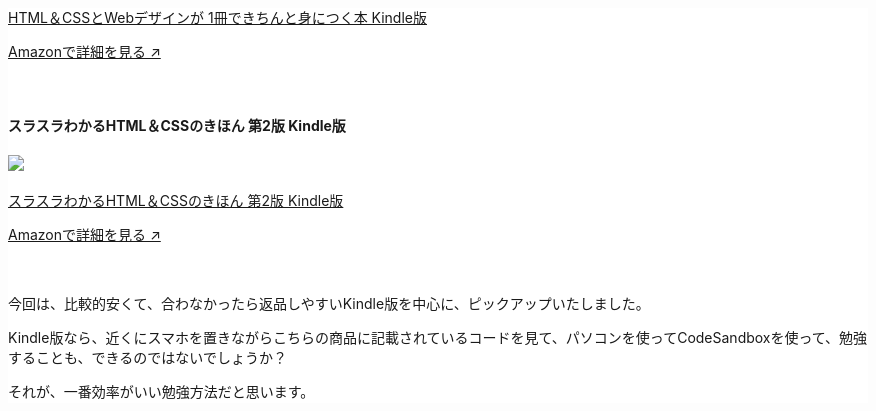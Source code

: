   [HTML＆CSSとWebデザインが 1冊できちんと身につく本 Kindle版](https://www.amazon.co.jp/gp/product/B0746F9XKD/ref=as_li_tl?ie=UTF8&camp=247&creative=1211&creativeASIN=B0746F9XKD&linkCode=as2&tag=shinshoi-22&linkId=f3852a462ef517d0a7e67a6bf0742983)

  </div>

  <a class="button__link is--amazon" target="_blank" rel="nofollow noopener noreferrer" href="https://www.amazon.co.jp/gp/product/B0746F9XKD/ref=as_li_tl?ie=UTF8&camp=247&creative=1211&creativeASIN=B0746F9XKD&linkCode=as2&tag=shinshoi-22&linkId=f3852a462ef517d0a7e67a6bf0742983">Amazonで詳細を見る ↗︎</a>

<img src="//ir-jp.amazon-adsystem.com/e/ir?t=shinshoi-22&l=am2&o=9&a=B0746F9XKD" width="1" height="1" border="0" alt="" style="border:none !important; margin:0px !important;" />
</div>

#### スラスラわかるHTML＆CSSのきほん 第2版 Kindle版

<div class="affiliate__link">
  <div class="is--image">

  [](https://www.amazon.co.jp/gp/product/B07C4FV2QM/ref=as_li_tl?ie=UTF8&camp=247&creative=1211&creativeASIN=B07C4FV2QM&linkCode=as2&tag=shinshoi-22&linkId=91729e32e452c3ff35dd9f6362e366cf)
  ![](//ws-fe.amazon-adsystem.com/widgets/q?_encoding=UTF8&MarketPlace=JP&ASIN=B07C4FV2QM&ServiceVersion=20070822&ID=AsinImage&WS=1&Format=_SL250_&tag=shinshoi-22)

  </div>
  <div class="is--caption">

  [スラスラわかるHTML＆CSSのきほん 第2版 Kindle版](https://www.amazon.co.jp/gp/product/B07C4FV2QM/ref=as_li_tl?ie=UTF8&camp=247&creative=1211&creativeASIN=B07C4FV2QM&linkCode=as2&tag=shinshoi-22&linkId=91729e32e452c3ff35dd9f6362e366cf)

  </div>

  <a class="button__link is--amazon" target="_blank" rel="nofollow noopener noreferrer" href="https://www.amazon.co.jp/gp/product/B07C4FV2QM/ref=as_li_tl?ie=UTF8&camp=247&creative=1211&creativeASIN=B07C4FV2QM&linkCode=as2&tag=shinshoi-22&linkId=91729e32e452c3ff35dd9f6362e366cf">Amazonで詳細を見る ↗︎</a>

<img src="//ir-jp.amazon-adsystem.com/e/ir?t=shinshoi-22&l=am2&o=9&a=B07C4FV2QM" width="1" height="1" border="0" alt="" style="border:none !important; margin:0px !important;" />
</div>

今回は、比較的安くて、合わなかったら返品しやすいKindle版を中心に、ピックアップいたしました。

Kindle版なら、近くにスマホを置きながらこちらの商品に記載されているコードを見て、パソコンを使ってCodeSandboxを使って、勉強することも、できるのではないでしょうか？

それが、一番効率がいい勉強方法だと思います。
